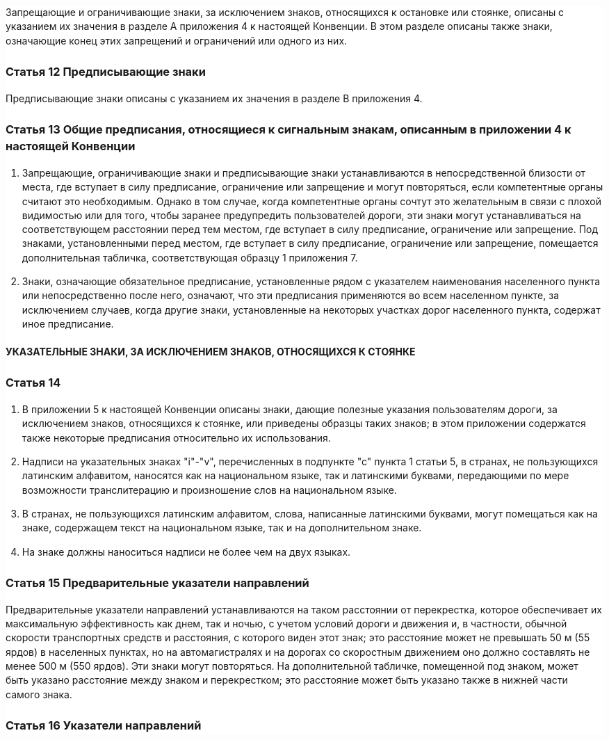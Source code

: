 Запрещающие и ограничивающие знаки, за исключением знаков, относящихся к остановке или стоянке, описаны с указанием их значения в разделе А приложения 4 к настоящей Конвенции. В этом разделе описаны также знаки, означающие конец этих запрещений и ограничений или одного из них.

### Статья 12 Предписывающие знаки

Предписывающие знаки описаны с указанием их значения в разделе В приложения 4.

### Статья 13 Общие предписания, относящиеся к сигнальным знакам, описанным в приложении 4 к настоящей Конвенции

1. Запрещающие, ограничивающие знаки и предписывающие знаки устанавливаются в непосредственной близости от места, где вступает в силу предписание, ограничение или запрещение и могут повторяться, если компетентные органы считают это необходимым. Однако в том случае, когда компетентные органы сочтут это желательным в связи с плохой видимостью или для того, чтобы заранее предупредить пользователей дороги, эти знаки могут устанавливаться на соответствующем расстоянии перед тем местом, где вступает в силу предписание, ограничение или запрещение. Под знаками, установленными перед местом, где вступает в силу предписание, ограничение или запрещение, помещается дополнительная табличка, соответствующая образцу 1 приложения 7.

2. Знаки, означающие обязательное предписание, установленные рядом с указателем наименования населенного пункта или непосредственно после него, означают, что эти предписания применяются во всем населенном пункте, за исключением случаев, когда другие знаки, установленные на некоторых участках дорог населенного пункта, содержат иное предписание.

#### УКАЗАТЕЛЬНЫЕ ЗНАКИ, ЗА ИСКЛЮЧЕНИЕМ ЗНАКОВ, ОТНОСЯЩИХСЯ К СТОЯНКЕ

### Статья 14

1. В приложении 5 к настоящей Конвенции описаны знаки, дающие полезные указания пользователям дороги, за исключением знаков, относящихся к стоянке, или приведены образцы таких знаков; в этом приложении содержатся также некоторые предписания относительно их использования.

2. Надписи на указательных знаках "i"-"v", перечисленных в подпункте "с" пункта 1 статьи 5, в странах, не пользующихся латинским алфавитом, наносятся как на национальном языке, так и латинскими буквами, передающими по мере возможности транслитерацию и произношение слов на национальном языке.

3. В странах, не пользующихся латинским алфавитом, слова, написанные латинскими буквами, могут помещаться как на знаке, содержащем текст на национальном языке, так и на дополнительном знаке.

4. На знаке должны наноситься надписи не более чем на двух языках.

### Статья 15 Предварительные указатели направлений

Предварительные указатели направлений устанавливаются на таком расстоянии от перекрестка, которое обеспечивает их максимальную эффективность как днем, так и ночью, с учетом условий дороги и движения и, в частности, обычной скорости транспортных средств и расстояния, с которого виден этот знак; это расстояние может не превышать 50 м (55 ярдов) в населенных пунктах, но на автомагистралях и на дорогах со скоростным движением оно должно составлять не менее 500 м (550 ярдов). Эти знаки могут повторяться. На дополнительной табличке, помещенной под знаком, может быть указано расстояние между знаком и перекрестком; это расстояние может быть указано также в нижней части самого знака.

### Статья 16 Указатели направлений
